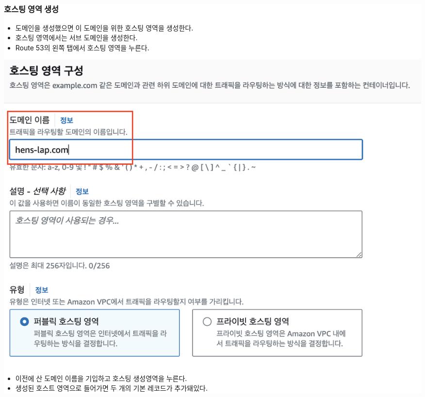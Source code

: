 ### 호스팅 영역 생성
- 도메인을 생성했으면 이 도메인을 위한 호스팅 영역을 생성한다.
- 호스팅 영역에서는 서브 도메인을 생성한다.
- Route 53의 왼쪽 탭에서 호스팅 영역을 누른다.

![img](img/호스팅영역생성.png)

- 이전에 산 도메인 이름을 기입하고 호스팅 생성영역을 누른다.
- 생성된 호스트 영역으로 들어가면 두 개의 기본 레코드가 추가돼있다.
